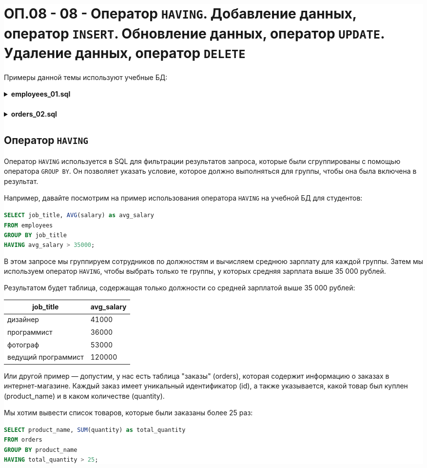 

# ОП.08 - 08 - Оператор `HAVING`. Добавление данных, оператор `INSERT`. Обновление данных, оператор `UPDATE`. Удаление данных, оператор `DELETE`

Примеры данной темы используют учебные БД:

<details><summary><b>employees_01.sql</b></summary></details>

<br>

<details><summary><b>orders_02.sql</b></summary></details>

## Оператор `HAVING`

Оператор `HAVING` используется в SQL для фильтрации результатов запроса, которые были сгруппированы с помощью оператора `GROUP BY`. Он позволяет указать условие, которое должно выполняться для группы, чтобы она была включена в результат.

Например, давайте посмотрим на пример использования оператора `HAVING` на учебной БД для студентов:

```sql
SELECT job_title, AVG(salary) as avg_salary
FROM employees
GROUP BY job_title
HAVING avg_salary > 35000;
```

В этом запросе мы группируем сотрудников по должностям и вычисляем среднюю зарплату для каждой группы. Затем мы используем оператор `HAVING`, чтобы выбрать только те группы, у которых средняя зарплата выше 35 000 рублей.

Результатом будет таблица, содержащая только должности со средней зарплатой выше 35 000 рублей:

| job_title           | avg_salary |
| ------------------- | ---------- |
| дизайнер            | 41000      |
| программист         | 36000      |
| фотограф            | 53000      |
| ведущий программист | 120000     |

Или другой пример — допустим, у нас есть таблица "заказы" (orders), которая содержит информацию о заказах в интернет-магазине. Каждый заказ имеет уникальный идентификатор (id), а также указывается, какой товар был куплен (product_name) и в каком количестве (quantity).

Мы хотим вывести список товаров, которые были заказаны более 25 раз:

```sql
SELECT product_name, SUM(quantity) as total_quantity
FROM orders
GROUP BY product_name
HAVING total_quantity > 25;
```
